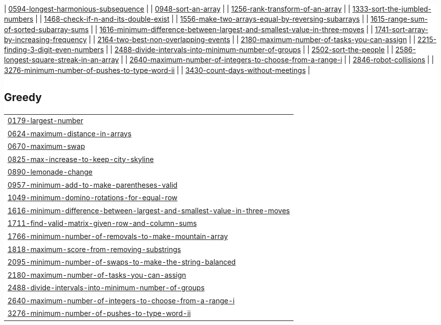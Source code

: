 | [0594-longest-harmonious-subsequence](https://github.com/ayushnandi/LeetCode/tree/master/0594-longest-harmonious-subsequence) |
| [0948-sort-an-array](https://github.com/ayushnandi/LeetCode/tree/master/0948-sort-an-array) |
| [1256-rank-transform-of-an-array](https://github.com/ayushnandi/LeetCode/tree/master/1256-rank-transform-of-an-array) |
| [1333-sort-the-jumbled-numbers](https://github.com/ayushnandi/LeetCode/tree/master/1333-sort-the-jumbled-numbers) |
| [1468-check-if-n-and-its-double-exist](https://github.com/ayushnandi/LeetCode/tree/master/1468-check-if-n-and-its-double-exist) |
| [1556-make-two-arrays-equal-by-reversing-subarrays](https://github.com/ayushnandi/LeetCode/tree/master/1556-make-two-arrays-equal-by-reversing-subarrays) |
| [1615-range-sum-of-sorted-subarray-sums](https://github.com/ayushnandi/LeetCode/tree/master/1615-range-sum-of-sorted-subarray-sums) |
| [1616-minimum-difference-between-largest-and-smallest-value-in-three-moves](https://github.com/ayushnandi/LeetCode/tree/master/1616-minimum-difference-between-largest-and-smallest-value-in-three-moves) |
| [1741-sort-array-by-increasing-frequency](https://github.com/ayushnandi/LeetCode/tree/master/1741-sort-array-by-increasing-frequency) |
| [2164-two-best-non-overlapping-events](https://github.com/ayushnandi/LeetCode/tree/master/2164-two-best-non-overlapping-events) |
| [2180-maximum-number-of-tasks-you-can-assign](https://github.com/ayushnandi/LeetCode/tree/master/2180-maximum-number-of-tasks-you-can-assign) |
| [2215-finding-3-digit-even-numbers](https://github.com/ayushnandi/LeetCode/tree/master/2215-finding-3-digit-even-numbers) |
| [2488-divide-intervals-into-minimum-number-of-groups](https://github.com/ayushnandi/LeetCode/tree/master/2488-divide-intervals-into-minimum-number-of-groups) |
| [2502-sort-the-people](https://github.com/ayushnandi/LeetCode/tree/master/2502-sort-the-people) |
| [2586-longest-square-streak-in-an-array](https://github.com/ayushnandi/LeetCode/tree/master/2586-longest-square-streak-in-an-array) |
| [2640-maximum-number-of-integers-to-choose-from-a-range-i](https://github.com/ayushnandi/LeetCode/tree/master/2640-maximum-number-of-integers-to-choose-from-a-range-i) |
| [2846-robot-collisions](https://github.com/ayushnandi/LeetCode/tree/master/2846-robot-collisions) |
| [3276-minimum-number-of-pushes-to-type-word-ii](https://github.com/ayushnandi/LeetCode/tree/master/3276-minimum-number-of-pushes-to-type-word-ii) |
| [3430-count-days-without-meetings](https://github.com/ayushnandi/LeetCode/tree/master/3430-count-days-without-meetings) |
## Greedy
|  |
| ------- |
| [0179-largest-number](https://github.com/ayushnandi/LeetCode/tree/master/0179-largest-number) |
| [0624-maximum-distance-in-arrays](https://github.com/ayushnandi/LeetCode/tree/master/0624-maximum-distance-in-arrays) |
| [0670-maximum-swap](https://github.com/ayushnandi/LeetCode/tree/master/0670-maximum-swap) |
| [0825-max-increase-to-keep-city-skyline](https://github.com/ayushnandi/LeetCode/tree/master/0825-max-increase-to-keep-city-skyline) |
| [0890-lemonade-change](https://github.com/ayushnandi/LeetCode/tree/master/0890-lemonade-change) |
| [0957-minimum-add-to-make-parentheses-valid](https://github.com/ayushnandi/LeetCode/tree/master/0957-minimum-add-to-make-parentheses-valid) |
| [1049-minimum-domino-rotations-for-equal-row](https://github.com/ayushnandi/LeetCode/tree/master/1049-minimum-domino-rotations-for-equal-row) |
| [1616-minimum-difference-between-largest-and-smallest-value-in-three-moves](https://github.com/ayushnandi/LeetCode/tree/master/1616-minimum-difference-between-largest-and-smallest-value-in-three-moves) |
| [1711-find-valid-matrix-given-row-and-column-sums](https://github.com/ayushnandi/LeetCode/tree/master/1711-find-valid-matrix-given-row-and-column-sums) |
| [1766-minimum-number-of-removals-to-make-mountain-array](https://github.com/ayushnandi/LeetCode/tree/master/1766-minimum-number-of-removals-to-make-mountain-array) |
| [1818-maximum-score-from-removing-substrings](https://github.com/ayushnandi/LeetCode/tree/master/1818-maximum-score-from-removing-substrings) |
| [2095-minimum-number-of-swaps-to-make-the-string-balanced](https://github.com/ayushnandi/LeetCode/tree/master/2095-minimum-number-of-swaps-to-make-the-string-balanced) |
| [2180-maximum-number-of-tasks-you-can-assign](https://github.com/ayushnandi/LeetCode/tree/master/2180-maximum-number-of-tasks-you-can-assign) |
| [2488-divide-intervals-into-minimum-number-of-groups](https://github.com/ayushnandi/LeetCode/tree/master/2488-divide-intervals-into-minimum-number-of-groups) |
| [2640-maximum-number-of-integers-to-choose-from-a-range-i](https://github.com/ayushnandi/LeetCode/tree/master/2640-maximum-number-of-integers-to-choose-from-a-range-i) |
| [3276-minimum-number-of-pushes-to-type-word-ii](https://github.com/ayushnandi/LeetCode/tree/master/3276-minimum-number-of-pushes-to-type-word-ii) |